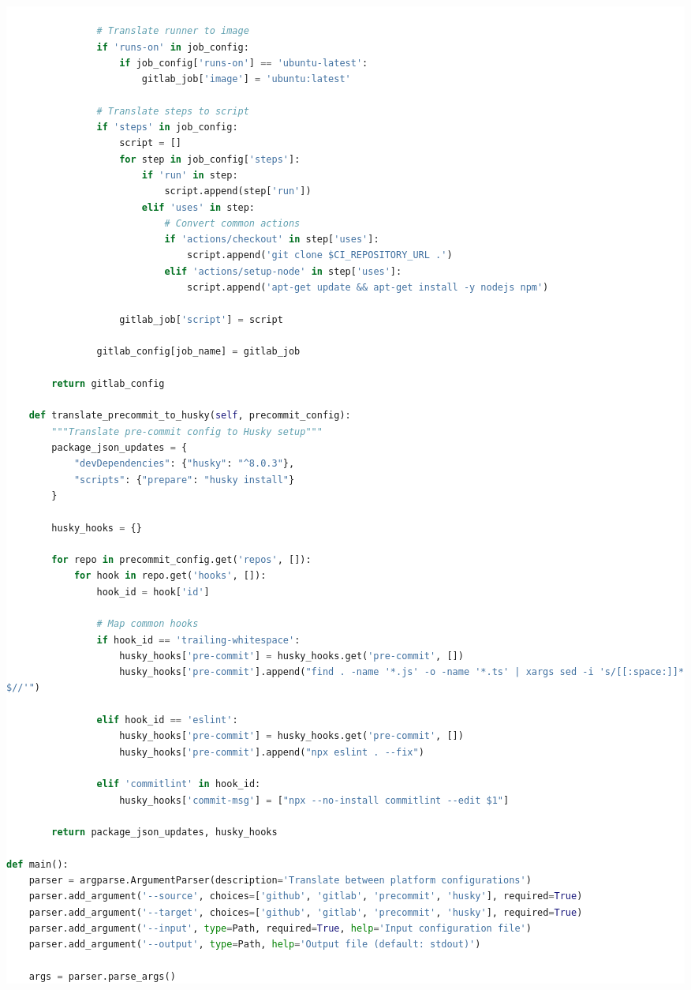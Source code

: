 ```python

                # Translate runner to image
                if 'runs-on' in job_config:
                    if job_config['runs-on'] == 'ubuntu-latest':
                        gitlab_job['image'] = 'ubuntu:latest'

                # Translate steps to script
                if 'steps' in job_config:
                    script = []
                    for step in job_config['steps']:
                        if 'run' in step:
                            script.append(step['run'])
                        elif 'uses' in step:
                            # Convert common actions
                            if 'actions/checkout' in step['uses']:
                                script.append('git clone $CI_REPOSITORY_URL .')
                            elif 'actions/setup-node' in step['uses']:
                                script.append('apt-get update && apt-get install -y nodejs npm')

                    gitlab_job['script'] = script

                gitlab_config[job_name] = gitlab_job

        return gitlab_config

    def translate_precommit_to_husky(self, precommit_config):
        """Translate pre-commit config to Husky setup"""
        package_json_updates = {
            "devDependencies": {"husky": "^8.0.3"},
            "scripts": {"prepare": "husky install"}
        }

        husky_hooks = {}

        for repo in precommit_config.get('repos', []):
            for hook in repo.get('hooks', []):
                hook_id = hook['id']

                # Map common hooks
                if hook_id == 'trailing-whitespace':
                    husky_hooks['pre-commit'] = husky_hooks.get('pre-commit', [])
                    husky_hooks['pre-commit'].append("find . -name '*.js' -o -name '*.ts' | xargs sed -i 's/[[:space:]]*$//'")

                elif hook_id == 'eslint':
                    husky_hooks['pre-commit'] = husky_hooks.get('pre-commit', [])
                    husky_hooks['pre-commit'].append("npx eslint . --fix")

                elif 'commitlint' in hook_id:
                    husky_hooks['commit-msg'] = ["npx --no-install commitlint --edit $1"]

        return package_json_updates, husky_hooks

def main():
    parser = argparse.ArgumentParser(description='Translate between platform configurations')
    parser.add_argument('--source', choices=['github', 'gitlab', 'precommit', 'husky'], required=True)
    parser.add_argument('--target', choices=['github', 'gitlab', 'precommit', 'husky'], required=True)
    parser.add_argument('--input', type=Path, required=True, help='Input configuration file')
    parser.add_argument('--output', type=Path, help='Output file (default: stdout)')

    args = parser.parse_args()
```